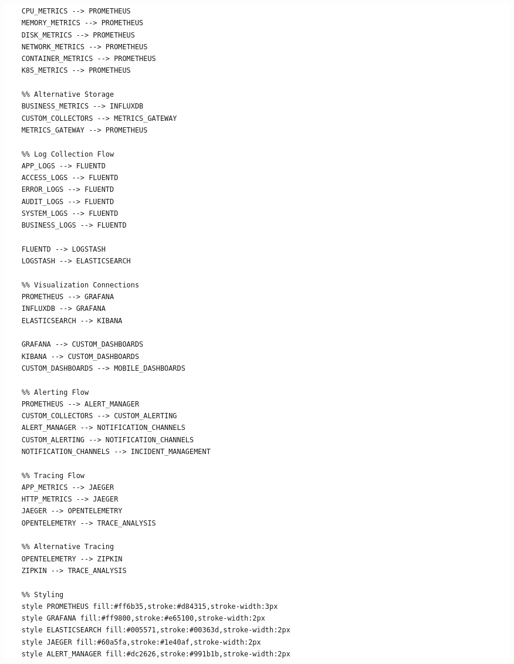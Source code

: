 ```mermaid
    CPU_METRICS --> PROMETHEUS
    MEMORY_METRICS --> PROMETHEUS
    DISK_METRICS --> PROMETHEUS
    NETWORK_METRICS --> PROMETHEUS
    CONTAINER_METRICS --> PROMETHEUS
    K8S_METRICS --> PROMETHEUS
    
    %% Alternative Storage
    BUSINESS_METRICS --> INFLUXDB
    CUSTOM_COLLECTORS --> METRICS_GATEWAY
    METRICS_GATEWAY --> PROMETHEUS
    
    %% Log Collection Flow
    APP_LOGS --> FLUENTD
    ACCESS_LOGS --> FLUENTD
    ERROR_LOGS --> FLUENTD
    AUDIT_LOGS --> FLUENTD
    SYSTEM_LOGS --> FLUENTD
    BUSINESS_LOGS --> FLUENTD
    
    FLUENTD --> LOGSTASH
    LOGSTASH --> ELASTICSEARCH
    
    %% Visualization Connections
    PROMETHEUS --> GRAFANA
    INFLUXDB --> GRAFANA
    ELASTICSEARCH --> KIBANA
    
    GRAFANA --> CUSTOM_DASHBOARDS
    KIBANA --> CUSTOM_DASHBOARDS
    CUSTOM_DASHBOARDS --> MOBILE_DASHBOARDS
    
    %% Alerting Flow
    PROMETHEUS --> ALERT_MANAGER
    CUSTOM_COLLECTORS --> CUSTOM_ALERTING
    ALERT_MANAGER --> NOTIFICATION_CHANNELS
    CUSTOM_ALERTING --> NOTIFICATION_CHANNELS
    NOTIFICATION_CHANNELS --> INCIDENT_MANAGEMENT
    
    %% Tracing Flow
    APP_METRICS --> JAEGER
    HTTP_METRICS --> JAEGER
    JAEGER --> OPENTELEMETRY
    OPENTELEMETRY --> TRACE_ANALYSIS
    
    %% Alternative Tracing
    OPENTELEMETRY --> ZIPKIN
    ZIPKIN --> TRACE_ANALYSIS
    
    %% Styling
    style PROMETHEUS fill:#ff6b35,stroke:#d84315,stroke-width:3px
    style GRAFANA fill:#ff9800,stroke:#e65100,stroke-width:2px
    style ELASTICSEARCH fill:#005571,stroke:#00363d,stroke-width:2px
    style JAEGER fill:#60a5fa,stroke:#1e40af,stroke-width:2px
    style ALERT_MANAGER fill:#dc2626,stroke:#991b1b,stroke-width:2px
```
